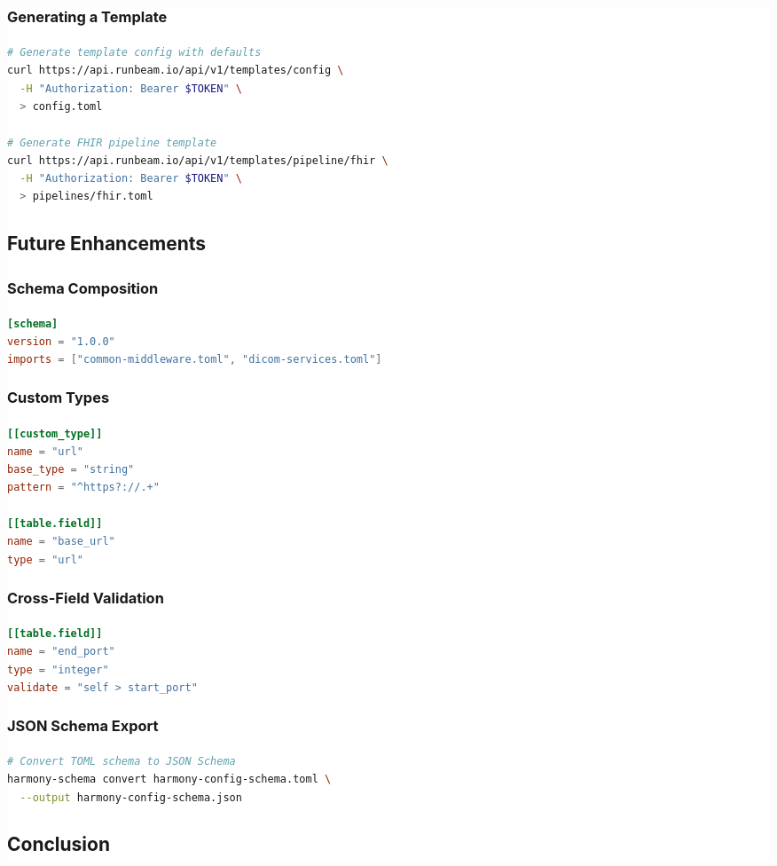 ### Generating a Template
```bash
# Generate template config with defaults
curl https://api.runbeam.io/api/v1/templates/config \
  -H "Authorization: Bearer $TOKEN" \
  > config.toml

# Generate FHIR pipeline template
curl https://api.runbeam.io/api/v1/templates/pipeline/fhir \
  -H "Authorization: Bearer $TOKEN" \
  > pipelines/fhir.toml
```

## Future Enhancements

### Schema Composition
```toml
[schema]
version = "1.0.0"
imports = ["common-middleware.toml", "dicom-services.toml"]
```

### Custom Types
```toml
[[custom_type]]
name = "url"
base_type = "string"
pattern = "^https?://.+"

[[table.field]]
name = "base_url"
type = "url"
```

### Cross-Field Validation
```toml
[[table.field]]
name = "end_port"
type = "integer"
validate = "self > start_port"
```

### JSON Schema Export
```bash
# Convert TOML schema to JSON Schema
harmony-schema convert harmony-config-schema.toml \
  --output harmony-config-schema.json
```

## Conclusion
